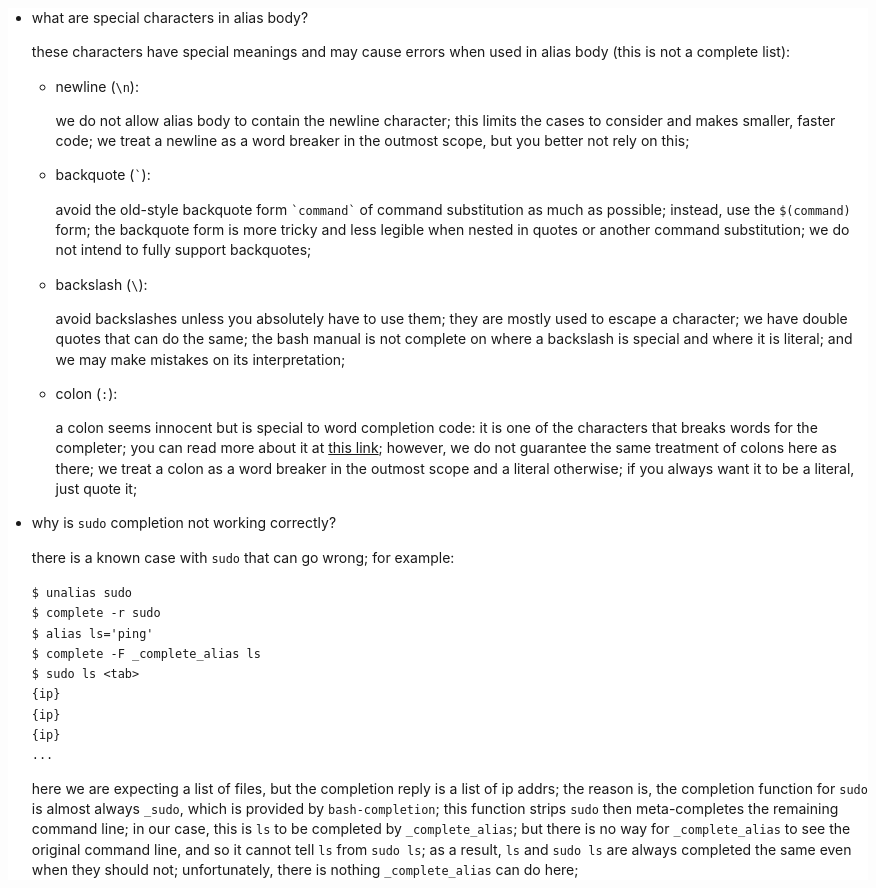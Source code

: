 -   what are special characters in alias body?

    these characters have special meanings and may cause errors when used in
    alias body (this is not a complete list):

    -   newline (`\n`):

        we do not allow alias body to contain the newline character; this limits
        the cases to consider and makes smaller, faster code; we treat a newline
        as a word breaker in the outmost scope, but you better not rely on this;

    -   backquote (`` ` ``):

        avoid the old-style backquote form `` `command` `` of command
        substitution as much as possible; instead, use the `$(command)` form;
        the backquote form is more tricky and less legible when nested in quotes
        or another command substitution; we do not intend to fully support
        backquotes;

    -   backslash (`\`):

        avoid backslashes unless you absolutely have to use them; they are
        mostly used to escape a character; we have double quotes that can do the
        same; the bash manual is not complete on where a backslash is special
        and where it is literal; and we may make mistakes on its interpretation;

    -   colon (`:`):

        a colon seems innocent but is special to word completion code: it is one
        of the characters that breaks words for the completer; you can read more
        about it at [this link][bash-faq]; however, we do not guarantee the same
        treatment of colons here as there; we treat a colon as a word breaker in
        the outmost scope and a literal otherwise; if you always want it to be a
        literal, just quote it;

-   why is `sudo` completion not working correctly?

    there is a known case with `sudo` that can go wrong; for example:

        $ unalias sudo
        $ complete -r sudo
        $ alias ls='ping'
        $ complete -F _complete_alias ls
        $ sudo ls <tab>
        {ip}
        {ip}
        {ip}
        ...

    here we are expecting a list of files, but the completion reply is a list of
    ip addrs; the reason is, the completion function for `sudo` is almost always
    `_sudo`, which is provided by `bash-completion`; this function strips `sudo`
    then meta-completes the remaining command line; in our case, this is `ls` to
    be completed by `_complete_alias`; but there is no way for `_complete_alias`
    to see the original command line, and so it cannot tell `ls` from `sudo ls`;
    as a result, `ls` and `sudo ls` are always completed the same even when they
    should not; unfortunately, there is nothing `_complete_alias` can do here;


[GPLv3]: https://www.gnu.org/licenses/gpl-3.0.txt
[bash-completion]: https://github.com/scop/bash-completion
[bash-faq]: https://tiswww.case.edu/php/chet/bash/FAQ
[bash_completion]: https://raw.githubusercontent.com/scop/bash-completion/master/bash_completion
[gfw]: https://gitforwindows.org/
[msys2-mirror]: http://repo.msys2.org/
[msys2]: http://www.msys2.org/
[pacman]: https://wiki.archlinux.org/index.php/Pacman